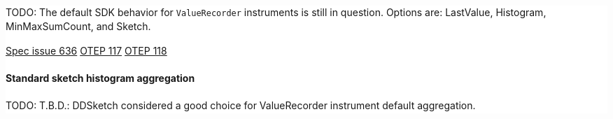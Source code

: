 TODO: The default SDK behavior for `ValueRecorder` instruments is
still in question.  Options are: LastValue, Histogram, MinMaxSumCount,
and Sketch.

[Spec issue 636](https://github.com/open-telemetry/opentelemetry-specification/issues/636)
[OTEP 117](https://github.com/open-telemetry/oteps/pull/117)
[OTEP 118](https://github.com/open-telemetry/oteps/pull/118)

#### Standard sketch histogram aggregation

TODO: T.B.D.: DDSketch considered a good choice for ValueRecorder
instrument default aggregation.
